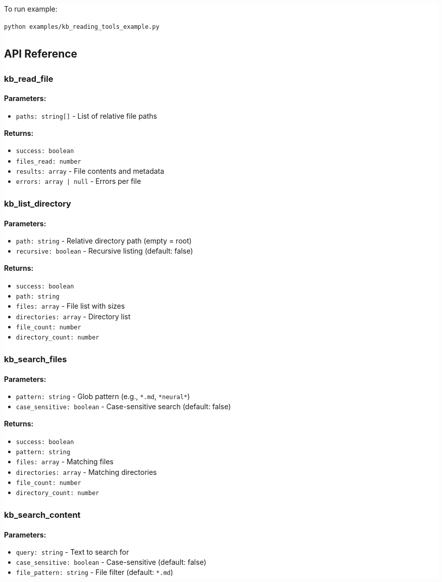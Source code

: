 To run example:
```bash
python examples/kb_reading_tools_example.py
```

## API Reference

### kb_read_file

**Parameters:**
- `paths: string[]` - List of relative file paths

**Returns:**
- `success: boolean`
- `files_read: number`
- `results: array` - File contents and metadata
- `errors: array | null` - Errors per file

### kb_list_directory

**Parameters:**
- `path: string` - Relative directory path (empty = root)
- `recursive: boolean` - Recursive listing (default: false)

**Returns:**
- `success: boolean`
- `path: string`
- `files: array` - File list with sizes
- `directories: array` - Directory list
- `file_count: number`
- `directory_count: number`

### kb_search_files

**Parameters:**
- `pattern: string` - Glob pattern (e.g., `*.md`, `*neural*`)
- `case_sensitive: boolean` - Case-sensitive search (default: false)

**Returns:**
- `success: boolean`
- `pattern: string`
- `files: array` - Matching files
- `directories: array` - Matching directories
- `file_count: number`
- `directory_count: number`

### kb_search_content

**Parameters:**
- `query: string` - Text to search for
- `case_sensitive: boolean` - Case-sensitive (default: false)
- `file_pattern: string` - File filter (default: `*.md`)
